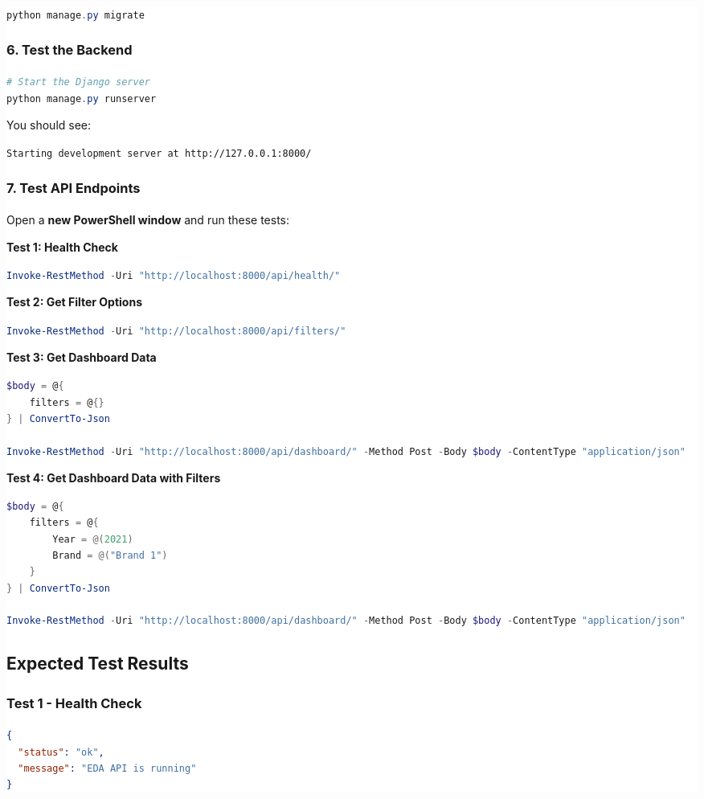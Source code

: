 ```powershell
python manage.py migrate
```

### 6. Test the Backend

```powershell
# Start the Django server
python manage.py runserver
```

You should see:
```
Starting development server at http://127.0.0.1:8000/
```

### 7. Test API Endpoints

Open a **new PowerShell window** and run these tests:

**Test 1: Health Check**
```powershell
Invoke-RestMethod -Uri "http://localhost:8000/api/health/"
```

**Test 2: Get Filter Options**
```powershell
Invoke-RestMethod -Uri "http://localhost:8000/api/filters/"
```

**Test 3: Get Dashboard Data**
```powershell
$body = @{
    filters = @{}
} | ConvertTo-Json

Invoke-RestMethod -Uri "http://localhost:8000/api/dashboard/" -Method Post -Body $body -ContentType "application/json"
```

**Test 4: Get Dashboard Data with Filters**
```powershell
$body = @{
    filters = @{
        Year = @(2021)
        Brand = @("Brand 1")
    }
} | ConvertTo-Json

Invoke-RestMethod -Uri "http://localhost:8000/api/dashboard/" -Method Post -Body $body -ContentType "application/json"
```

## Expected Test Results

### Test 1 - Health Check
```json
{
  "status": "ok",
  "message": "EDA API is running"
}
```
